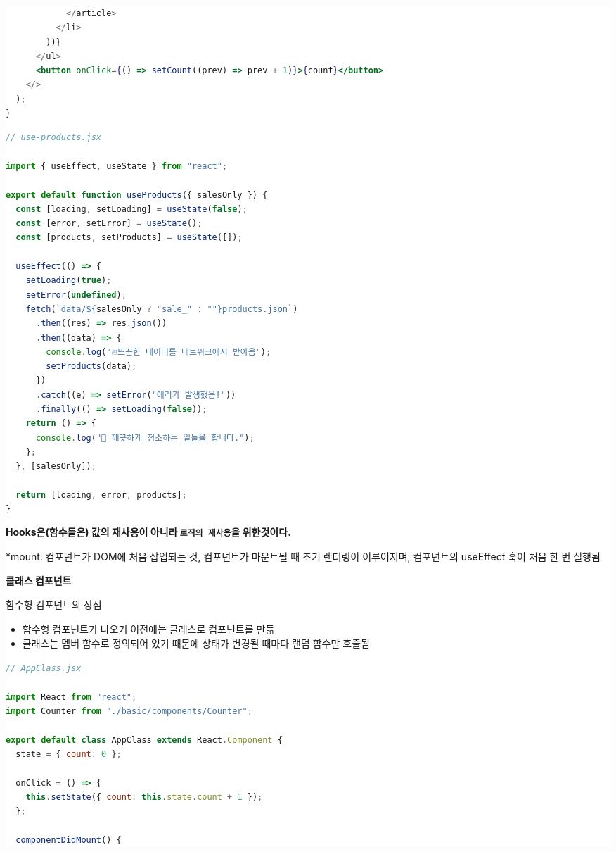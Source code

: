 ```jsx
            </article>
          </li>
        ))}
      </ul>
      <button onClick={() => setCount((prev) => prev + 1)}>{count}</button>
    </>
  );
}

```

```jsx
// use-products.jsx

import { useEffect, useState } from "react";

export default function useProducts({ salesOnly }) {
  const [loading, setLoading] = useState(false);
  const [error, setError] = useState();
  const [products, setProducts] = useState([]);

  useEffect(() => {
    setLoading(true);
    setError(undefined);
    fetch(`data/${salesOnly ? "sale_" : ""}products.json`)
      .then((res) => res.json())
      .then((data) => {
        console.log("🔥뜨끈한 데이터를 네트워크에서 받아옴");
        setProducts(data);
      })
      .catch((e) => setError("에러가 발생했음!"))
      .finally(() => setLoading(false));
    return () => {
      console.log("🧹 깨끗하게 청소하는 일들을 합니다.");
    };
  }, [salesOnly]);

  return [loading, error, products];
}

```

**Hooks은(함수들은) 값의 재사용이 아니라 `로직의 재사용`을 위한것이다.**

*mount: 컴포넌트가 DOM에 처음 삽입되는 것, 컴포넌트가 마운트될 때 초기 렌더링이 이루어지며, 컴포넌트의 useEffect 훅이 처음 한 번 실행됨

**클래스 컴포넌트**

함수형 컴포넌트의 장점

- 함수형 컴포넌트가 나오기 이전에는 클래스로 컴포넌트를 만듦
- 클래스는 멤버 함수로 정의되어 있기 때문에 상태가 변경될 때마다 랜덤 함수만 호출됨

```jsx
// AppClass.jsx

import React from "react";
import Counter from "./basic/components/Counter";

export default class AppClass extends React.Component {
  state = { count: 0 };

  onClick = () => {
    this.setState({ count: this.state.count + 1 });
  };

  componentDidMount() {
```